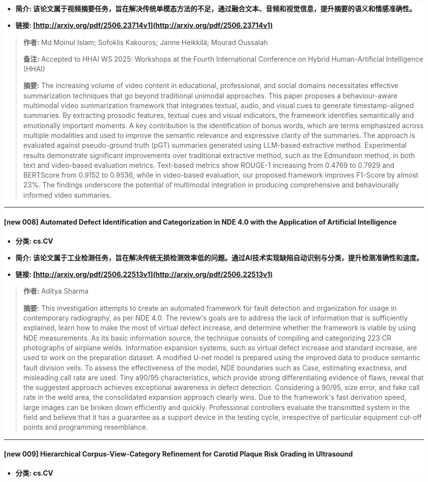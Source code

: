 - **简介: 该论文属于视频摘要任务，旨在解决传统单模态方法的不足，通过融合文本、音频和视觉信息，提升摘要的语义和情感准确性。**

- **链接: [http://arxiv.org/pdf/2506.23714v1](http://arxiv.org/pdf/2506.23714v1)**

> **作者:** Md Moinul Islam; Sofoklis Kakouros; Janne Heikkilä; Mourad Oussalah
>
> **备注:** Accepted to HHAI WS 2025: Workshops at the Fourth International Conference on Hybrid Human-Artificial Intelligence (HHAI)
>
> **摘要:** The increasing volume of video content in educational, professional, and social domains necessitates effective summarization techniques that go beyond traditional unimodal approaches. This paper proposes a behaviour-aware multimodal video summarization framework that integrates textual, audio, and visual cues to generate timestamp-aligned summaries. By extracting prosodic features, textual cues and visual indicators, the framework identifies semantically and emotionally important moments. A key contribution is the identification of bonus words, which are terms emphasized across multiple modalities and used to improve the semantic relevance and expressive clarity of the summaries. The approach is evaluated against pseudo-ground truth (pGT) summaries generated using LLM-based extractive method. Experimental results demonstrate significant improvements over traditional extractive method, such as the Edmundson method, in both text and video-based evaluation metrics. Text-based metrics show ROUGE-1 increasing from 0.4769 to 0.7929 and BERTScore from 0.9152 to 0.9536, while in video-based evaluation, our proposed framework improves F1-Score by almost 23%. The findings underscore the potential of multimodal integration in producing comprehensive and behaviourally informed video summaries.
>
---
#### [new 008] Automated Defect Identification and Categorization in NDE 4.0 with the Application of Artificial Intelligence
- **分类: cs.CV**

- **简介: 该论文属于工业检测任务，旨在解决传统无损检测效率低的问题。通过AI技术实现缺陷自动识别与分类，提升检测准确性和速度。**

- **链接: [http://arxiv.org/pdf/2506.22513v1](http://arxiv.org/pdf/2506.22513v1)**

> **作者:** Aditya Sharma
>
> **摘要:** This investigation attempts to create an automated framework for fault detection and organization for usage in contemporary radiography, as per NDE 4.0. The review's goals are to address the lack of information that is sufficiently explained, learn how to make the most of virtual defect increase, and determine whether the framework is viable by using NDE measurements. As its basic information source, the technique consists of compiling and categorizing 223 CR photographs of airplane welds. Information expansion systems, such as virtual defect increase and standard increase, are used to work on the preparation dataset. A modified U-net model is prepared using the improved data to produce semantic fault division veils. To assess the effectiveness of the model, NDE boundaries such as Case, estimating exactness, and misleading call rate are used. Tiny a90/95 characteristics, which provide strong differentiating evidence of flaws, reveal that the suggested approach achieves exceptional awareness in defect detection. Considering a 90/95, size error, and fake call rate in the weld area, the consolidated expansion approach clearly wins. Due to the framework's fast derivation speed, large images can be broken down efficiently and quickly. Professional controllers evaluate the transmitted system in the field and believe that it has a guarantee as a support device in the testing cycle, irrespective of particular equipment cut-off points and programming resemblance.
>
---
#### [new 009] Hierarchical Corpus-View-Category Refinement for Carotid Plaque Risk Grading in Ultrasound
- **分类: cs.CV**
